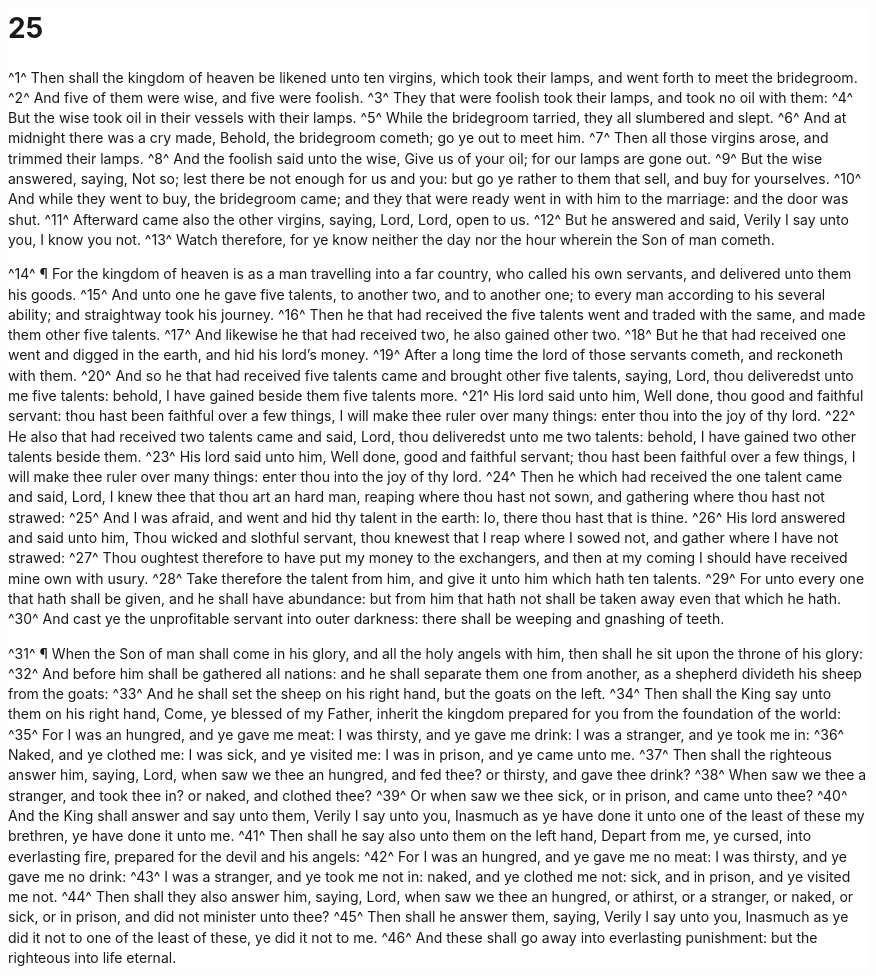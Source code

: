 # 25 
^1^ Then shall the kingdom of heaven be likened unto ten virgins, which took their lamps, and went forth to meet the bridegroom. ^2^ And five of them were wise, and five were foolish. ^3^ They that were foolish took their lamps, and took no oil with them: ^4^ But the wise took oil in their vessels with their lamps. ^5^ While the bridegroom tarried, they all slumbered and slept. ^6^ And at midnight there was a cry made, Behold, the bridegroom cometh; go ye out to meet him. ^7^ Then all those virgins arose, and trimmed their lamps. ^8^ And the foolish said unto the wise, Give us of your oil; for our lamps are gone out. ^9^ But the wise answered, saying, Not so; lest there be not enough for us and you: but go ye rather to them that sell, and buy for yourselves. ^10^ And while they went to buy, the bridegroom came; and they that were ready went in with him to the marriage: and the door was shut. ^11^ Afterward came also the other virgins, saying, Lord, Lord, open to us. ^12^ But he answered and said, Verily I say unto you, I know you not. ^13^ Watch therefore, for ye know neither the day nor the hour wherein the Son of man cometh. 

^14^ ¶ For the kingdom of heaven is as a man travelling into a far country, who called his own servants, and delivered unto them his goods. ^15^ And unto one he gave five talents, to another two, and to another one; to every man according to his several ability; and straightway took his journey. ^16^ Then he that had received the five talents went and traded with the same, and made them other five talents. ^17^ And likewise he that had received two, he also gained other two. ^18^ But he that had received one went and digged in the earth, and hid his lord’s money. ^19^ After a long time the lord of those servants cometh, and reckoneth with them. ^20^ And so he that had received five talents came and brought other five talents, saying, Lord, thou deliveredst unto me five talents: behold, I have gained beside them five talents more. ^21^ His lord said unto him, Well done, thou good and faithful servant: thou hast been faithful over a few things, I will make thee ruler over many things: enter thou into the joy of thy lord. ^22^ He also that had received two talents came and said, Lord, thou deliveredst unto me two talents: behold, I have gained two other talents beside them. ^23^ His lord said unto him, Well done, good and faithful servant; thou hast been faithful over a few things, I will make thee ruler over many things: enter thou into the joy of thy lord. ^24^ Then he which had received the one talent came and said, Lord, I knew thee that thou art an hard man, reaping where thou hast not sown, and gathering where thou hast not strawed: ^25^ And I was afraid, and went and hid thy talent in the earth: lo, there thou hast that is thine. ^26^ His lord answered and said unto him, Thou wicked and slothful servant, thou knewest that I reap where I sowed not, and gather where I have not strawed: ^27^ Thou oughtest therefore to have put my money to the exchangers, and then at my coming I should have received mine own with usury. ^28^ Take therefore the talent from him, and give it unto him which hath ten talents. ^29^ For unto every one that hath shall be given, and he shall have abundance: but from him that hath not shall be taken away even that which he hath. ^30^ And cast ye the unprofitable servant into outer darkness: there shall be weeping and gnashing of teeth. 

^31^ ¶ When the Son of man shall come in his glory, and all the holy angels with him, then shall he sit upon the throne of his glory: ^32^ And before him shall be gathered all nations: and he shall separate them one from another, as a shepherd divideth his sheep from the goats: ^33^ And he shall set the sheep on his right hand, but the goats on the left. ^34^ Then shall the King say unto them on his right hand, Come, ye blessed of my Father, inherit the kingdom prepared for you from the foundation of the world: ^35^ For I was an hungred, and ye gave me meat: I was thirsty, and ye gave me drink: I was a stranger, and ye took me in: ^36^ Naked, and ye clothed me: I was sick, and ye visited me: I was in prison, and ye came unto me. ^37^ Then shall the righteous answer him, saying, Lord, when saw we thee an hungred, and fed thee? or thirsty, and gave thee drink? ^38^ When saw we thee a stranger, and took thee in? or naked, and clothed thee? ^39^ Or when saw we thee sick, or in prison, and came unto thee? ^40^ And the King shall answer and say unto them, Verily I say unto you, Inasmuch as ye have done it unto one of the least of these my brethren, ye have done it unto me. ^41^ Then shall he say also unto them on the left hand, Depart from me, ye cursed, into everlasting fire, prepared for the devil and his angels: ^42^ For I was an hungred, and ye gave me no meat: I was thirsty, and ye gave me no drink: ^43^ I was a stranger, and ye took me not in: naked, and ye clothed me not: sick, and in prison, and ye visited me not. ^44^ Then shall they also answer him, saying, Lord, when saw we thee an hungred, or athirst, or a stranger, or naked, or sick, or in prison, and did not minister unto thee? ^45^ Then shall he answer them, saying, Verily I say unto you, Inasmuch as ye did it not to one of the least of these, ye did it not to me. ^46^ And these shall go away into everlasting punishment: but the righteous into life eternal. 
